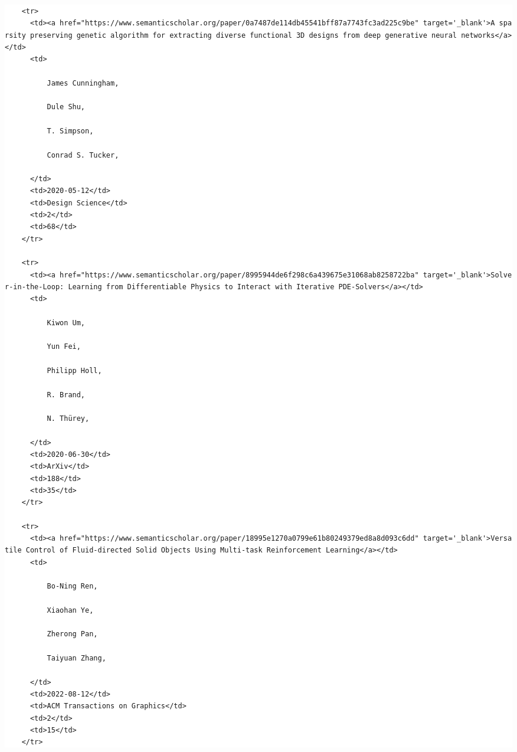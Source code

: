         <tr>
          <td><a href="https://www.semanticscholar.org/paper/0a7487de114db45541bff87a7743fc3ad225c9be" target='_blank'>A sparsity preserving genetic algorithm for extracting diverse functional 3D designs from deep generative neural networks</a></td>
          <td>
            
              James Cunningham,
            
              Dule Shu,
            
              T. Simpson,
            
              Conrad S. Tucker,
            
          </td>
          <td>2020-05-12</td>
          <td>Design Science</td>
          <td>2</td>
          <td>68</td>
        </tr>
    
        <tr>
          <td><a href="https://www.semanticscholar.org/paper/8995944de6f298c6a439675e31068ab8258722ba" target='_blank'>Solver-in-the-Loop: Learning from Differentiable Physics to Interact with Iterative PDE-Solvers</a></td>
          <td>
            
              Kiwon Um,
            
              Yun Fei,
            
              Philipp Holl,
            
              R. Brand,
            
              N. Thürey,
            
          </td>
          <td>2020-06-30</td>
          <td>ArXiv</td>
          <td>188</td>
          <td>35</td>
        </tr>
    
        <tr>
          <td><a href="https://www.semanticscholar.org/paper/18995e1270a0799e61b80249379ed8a8d093c6dd" target='_blank'>Versatile Control of Fluid-directed Solid Objects Using Multi-task Reinforcement Learning</a></td>
          <td>
            
              Bo-Ning Ren,
            
              Xiaohan Ye,
            
              Zherong Pan,
            
              Taiyuan Zhang,
            
          </td>
          <td>2022-08-12</td>
          <td>ACM Transactions on Graphics</td>
          <td>2</td>
          <td>15</td>
        </tr>
    
